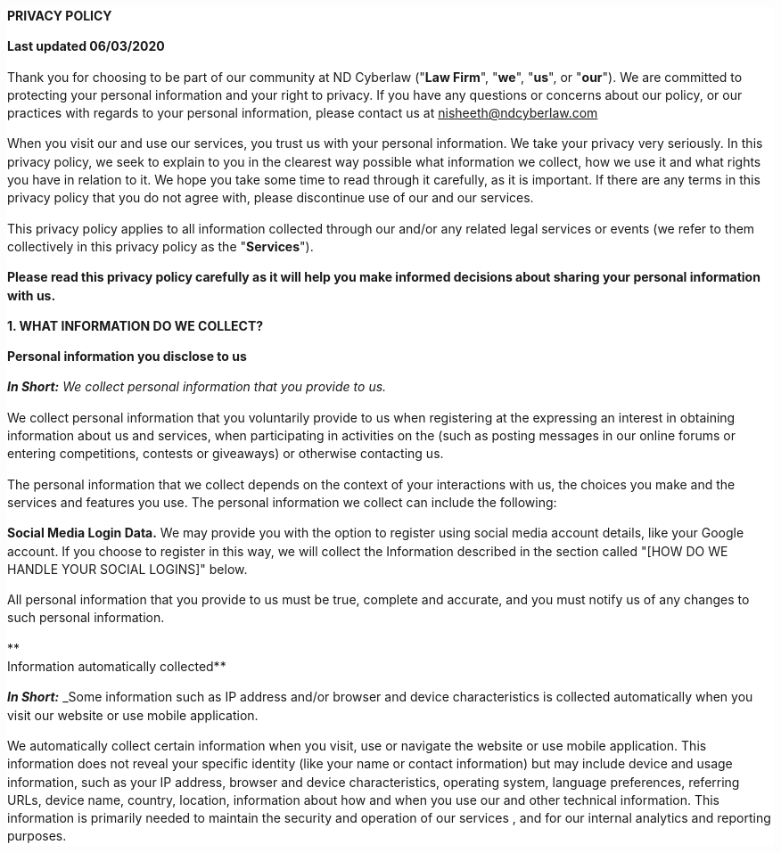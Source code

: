 **PRIVACY POLICY**

**Last updated  06/03/2020**

  

Thank you for choosing to be part of our community at  ND Cyberlaw  ("**Law Firm**", "**we**", "**us**", or "**our**"). We are committed to protecting your personal information and your right to privacy. If you have any questions or concerns about our  policy, or our practices with regards to your personal information, please contact us at  nisheeth@ndcyberlaw.com

When you visit our  and use our services, you trust us with your personal information. We take your privacy very seriously. In this  privacy policy, we seek to explain to you in the clearest way possible what information we collect, how we use it and what rights you have in relation to it. We hope you take some time to read through it carefully, as it is important. If there are any terms in this  privacy policy that you do not agree with, please discontinue use of our  and our services.

This  privacy policy applies to all information collected through our  and/or any related legal services or events (we refer to them collectively in this  privacy policy as the "**Services**").

**Please read this  privacy policy carefully as it will help you make informed decisions about sharing your personal information with us.**

**1. WHAT INFORMATION DO WE COLLECT?**

  

**Personal information you disclose to us**

**_In Short:_** _We collect personal information that you provide to us._

We collect personal information that you voluntarily provide to us when  registering at the  expressing an interest in obtaining information about us and services, when participating in activities on the  (such as posting messages in our online forums or entering competitions, contests or giveaways)  or otherwise contacting us.

The personal information that we collect depends on the context of your interactions with us, the choices you make and the services and features you use. The personal information we collect can include the following:

**Social Media Login Data.** We may provide you with the option to register using social media account details, like your Google account. If you choose to register in this way, we will collect the Information described in the section called "[HOW DO WE HANDLE YOUR SOCIAL LOGINS]" below.

All personal information that you provide to us must be true, complete and accurate, and you must notify us of any changes to such personal information.

**  
Information automatically collected**

**_In Short:_** _Some information such as IP address and/or browser and device characteristics is collected automatically when you visit our website or use mobile application.

We automatically collect certain information when you visit, use or navigate the website or use mobile application. This information does not reveal your specific identity (like your name or contact information) but may include device and usage information, such as your IP address, browser and device characteristics, operating system, language preferences, referring URLs, device name, country, location, information about how and when you use our  and other technical information. This information is primarily needed to maintain the security and operation of our services , and for our internal analytics and reporting purposes.
